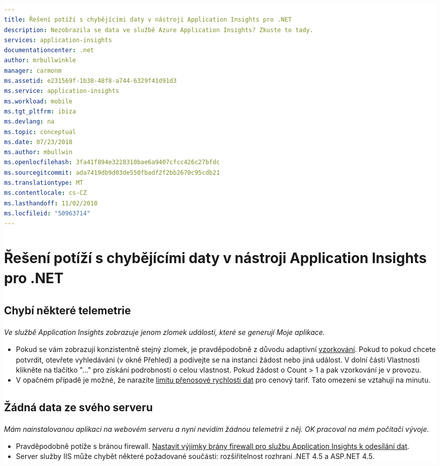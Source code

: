 ```yaml
---
title: Řešení potíží s chybějícími daty v nástroji Application Insights pro .NET
description: Nezobrazila se data ve službě Azure Application Insights? Zkuste to tady.
services: application-insights
documentationcenter: .net
author: mrbullwinkle
manager: carmonm
ms.assetid: e231569f-1b38-48f8-a744-6329f41d91d3
ms.service: application-insights
ms.workload: mobile
ms.tgt_pltfrm: ibiza
ms.devlang: na
ms.topic: conceptual
ms.date: 07/23/2018
ms.author: mbullwin
ms.openlocfilehash: 3fa41f894e3228310bae6a9407cfcc426c27bfdc
ms.sourcegitcommit: ada7419db9d03de550fbadf2f2bb2670c95cdb21
ms.translationtype: MT
ms.contentlocale: cs-CZ
ms.lasthandoff: 11/02/2018
ms.locfileid: "50963714"
---
```

# <a name="troubleshooting-no-data---application-insights-for-net"></a>Řešení potíží s chybějícími daty v nástroji Application Insights pro .NET
## <a name="some-of-my-telemetry-is-missing"></a>Chybí některé telemetrie
*Ve službě Application Insights zobrazuje jenom zlomek události, které se generují Moje aplikace.*

* Pokud se vám zobrazují konzistentně stejný zlomek, je pravděpodobně z důvodu adaptivní [vzorkování](app-insights-sampling.md). Pokud to pokud chcete potvrdit, otevřete vyhledávání (v okně Přehled) a podívejte se na instanci žádost nebo jiná událost. V dolní části Vlastnosti klikněte na tlačítko "..." pro získání podrobností o celou vlastnost. Pokud žádost o Count > 1 a pak vzorkování je v provozu. 
* V opačném případě je možné, že narazíte [limitu přenosové rychlosti dat](app-insights-pricing.md#limits-summary) pro cenový tarif. Tato omezení se vztahují na minutu.

## <a name="no-data-from-my-server"></a>Žádná data ze svého serveru
*Mám nainstalovanou aplikaci na webovém serveru a nyní nevidím žádnou telemetrii z něj. OK pracoval na mém počítači vývoje.*

* Pravděpodobně potíže s bránou firewall. [Nastavit výjimky brány firewall pro službu Application Insights k odesílání dat](app-insights-ip-addresses.md).
* Server služby IIS může chybět některé požadované součásti: rozšiřitelnost rozhraní .NET 4.5 a ASP.NET 4.5.
